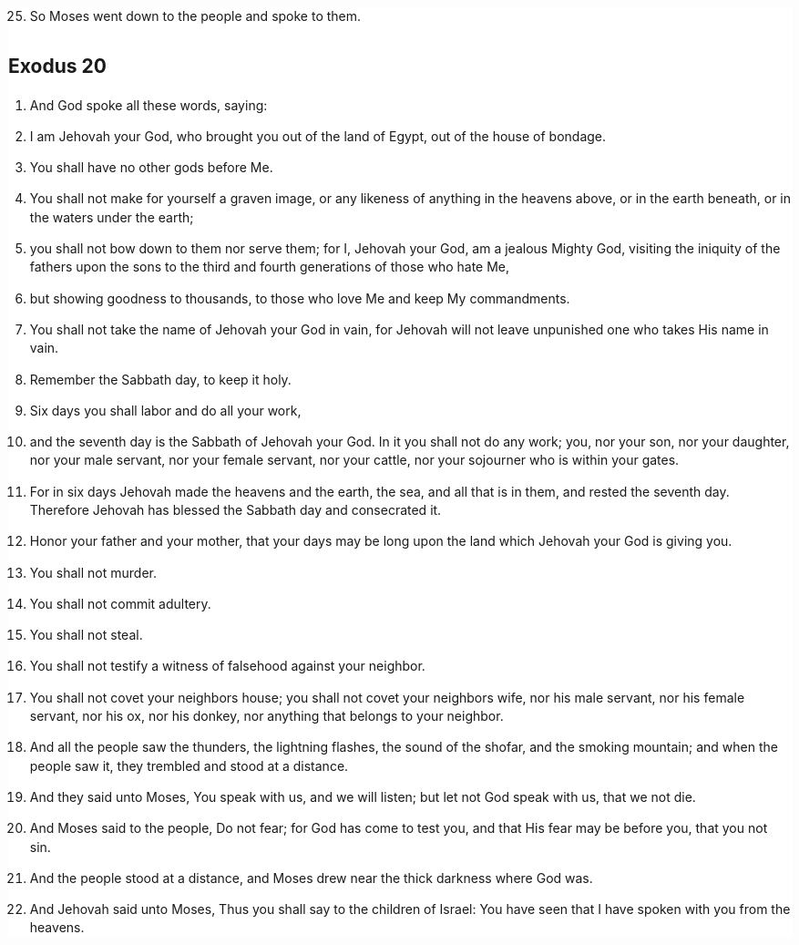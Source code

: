 25. So Moses went down to the people and spoke to them.

## Exodus 20

1. And God spoke all these words, saying:

2. I am Jehovah your God, who brought you out of the land of Egypt, out of the house of bondage.

3. You shall have no other gods before Me.

4. You shall not make for yourself a graven image, or any likeness of anything in the heavens above, or in the earth beneath, or in the waters under the earth;

5. you shall not bow down to them nor serve them; for I, Jehovah your God, am a jealous Mighty God, visiting the iniquity of the fathers upon the sons to the third and fourth generations of those who hate Me,

6. but showing goodness to thousands, to those who love Me and keep My commandments.

7. You shall not take the name of Jehovah your God in vain, for Jehovah will not leave unpunished one who takes His name in vain.

8. Remember the Sabbath day, to keep it holy.

9. Six days you shall labor and do all your work,

10. and the seventh day is the Sabbath of Jehovah your God. In it you shall not do any work; you, nor your son, nor your daughter, nor your male servant, nor your female servant, nor your cattle, nor your sojourner who is within your gates.

11. For in six days Jehovah made the heavens and the earth, the sea, and all that is in them, and rested the seventh day. Therefore Jehovah has blessed the Sabbath day and consecrated it.

12. Honor your father and your mother, that your days may be long upon the land which Jehovah your God is giving you.

13. You shall not murder.

14. You shall not commit adultery.

15. You shall not steal.

16. You shall not testify a witness of falsehood against your neighbor.

17. You shall not covet your neighbors house; you shall not covet your neighbors wife, nor his male servant, nor his female servant, nor his ox, nor his donkey, nor anything that belongs to your neighbor.

18. And all the people saw the thunders, the lightning flashes, the sound of the shofar, and the smoking mountain; and when the people saw it, they trembled and stood at a distance.

19. And they said unto Moses, You speak with us, and we will listen; but let not God speak with us, that we not die.

20. And Moses said to the people, Do not fear; for God has come to test you, and that His fear may be before you, that you not sin.

21. And the people stood at a distance, and Moses drew near the thick darkness where God was.

22. And Jehovah said unto Moses, Thus you shall say to the children of Israel: You have seen that I have spoken with you from the heavens.
